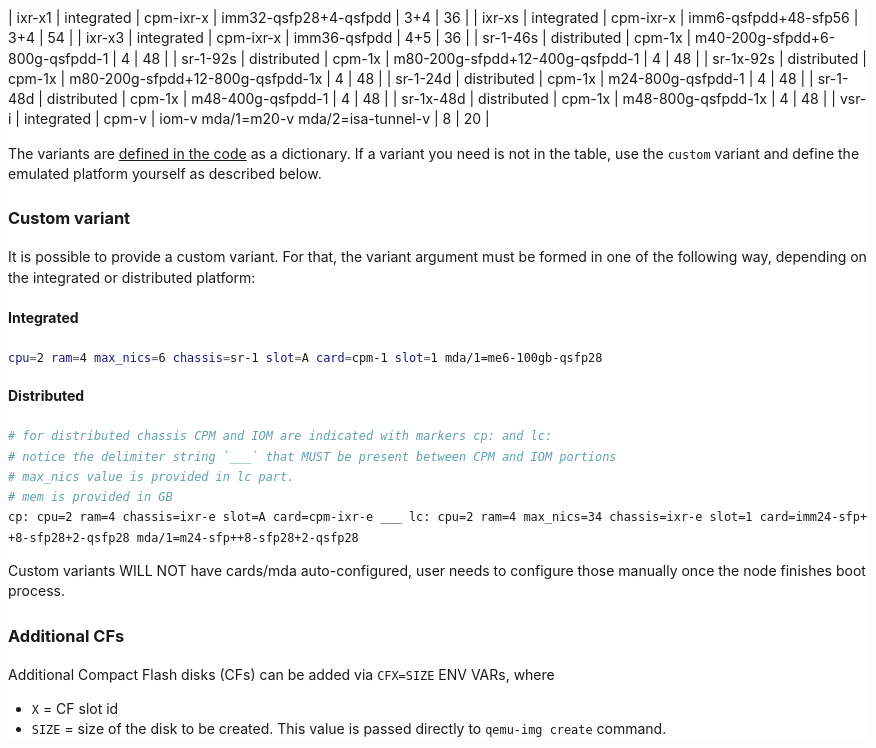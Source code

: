 |    ixr-x1    | integrated  |       cpm-ixr-x        |        imm32-qsfp28+4-qsfpdd         |   3+4    |    36    |
|    ixr-xs    | integrated  |       cpm-ixr-x        |         imm6-qsfpdd+48-sfp56         |   3+4    |    54    |
|    ixr-x3    | integrated  |       cpm-ixr-x        |             imm36-qsfpdd             |   4+5    |    36    |
|   sr-1-46s   | distributed |         cpm-1x         |    m40-200g-sfpdd+6-800g-qsfpdd-1    |    4     |    48    |
|   sr-1-92s   | distributed |         cpm-1x         |   m80-200g-sfpdd+12-400g-qsfpdd-1    |    4     |    48    |
|  sr-1x-92s   | distributed |         cpm-1x         |   m80-200g-sfpdd+12-800g-qsfpdd-1x   |    4     |    48    |
|   sr-1-24d   | distributed |         cpm-1x         |          m24-800g-qsfpdd-1           |    4     |    48    |
|   sr-1-48d   | distributed |         cpm-1x         |          m48-400g-qsfpdd-1           |    4     |    48    |
|  sr-1x-48d   | distributed |         cpm-1x         |          m48-800g-qsfpdd-1x          |    4     |    48    |
|    vsr-i     | integrated  |         cpm-v          | iom-v mda/1=m20-v mda/2=isa-tunnel-v |    8     |    20    |

The variants are [defined in the code](https://github.com/hellt/vrnetlab/blob/bf70a9a9f2f060a68797a7ec29ce6aea96acb779/sros/docker/launch.py#L58) as a dictionary. If a variant you need is not in the table, use the `custom` variant and define the emulated platform yourself as described below.

### Custom variant

It is possible to provide a custom variant. For that, the variant argument must be formed in one of the following way, depending on the integrated or distributed platform:

#### Integrated

```bash
cpu=2 ram=4 max_nics=6 chassis=sr-1 slot=A card=cpm-1 slot=1 mda/1=me6-100gb-qsfp28
```

#### Distributed

```bash
# for distributed chassis CPM and IOM are indicated with markers cp: and lc:
# notice the delimiter string `___` that MUST be present between CPM and IOM portions
# max_nics value is provided in lc part.
# mem is provided in GB
cp: cpu=2 ram=4 chassis=ixr-e slot=A card=cpm-ixr-e ___ lc: cpu=2 ram=4 max_nics=34 chassis=ixr-e slot=1 card=imm24-sfp++8-sfp28+2-qsfp28 mda/1=m24-sfp++8-sfp28+2-qsfp28
```

Custom variants WILL NOT have cards/mda auto-configured, user needs to configure those manually once the node finishes boot process.

### Additional CFs

Additional Compact Flash disks (CFs) can be added via `CFX=SIZE` ENV VARs, where

* `X` = CF slot id
* `SIZE` = size of the disk to be created. This value is passed directly to `qemu-img create` command.
